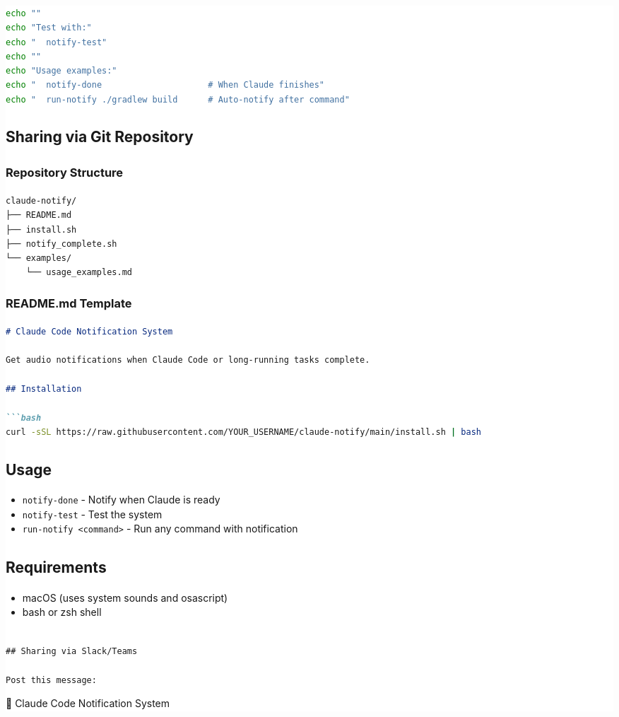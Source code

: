 ```bash
echo ""
echo "Test with:"
echo "  notify-test"
echo ""
echo "Usage examples:"
echo "  notify-done                     # When Claude finishes"
echo "  run-notify ./gradlew build      # Auto-notify after command"
```

## Sharing via Git Repository

### Repository Structure
```
claude-notify/
├── README.md
├── install.sh
├── notify_complete.sh
└── examples/
    └── usage_examples.md
```

### README.md Template
```markdown
# Claude Code Notification System

Get audio notifications when Claude Code or long-running tasks complete.

## Installation

```bash
curl -sSL https://raw.githubusercontent.com/YOUR_USERNAME/claude-notify/main/install.sh | bash
```

## Usage

- `notify-done` - Notify when Claude is ready
- `notify-test` - Test the system
- `run-notify <command>` - Run any command with notification

## Requirements

- macOS (uses system sounds and osascript)
- bash or zsh shell
```

## Sharing via Slack/Teams

Post this message:

```
🔔 Claude Code Notification System
